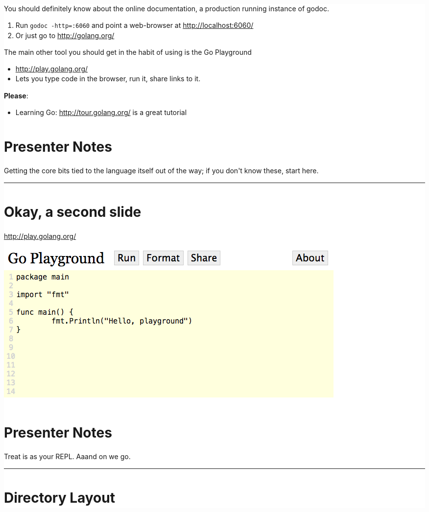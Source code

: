 You should definitely know about the online documentation, a production running
instance of godoc.

1. Run `godoc -http=:6060` and point a web-browser at <http://localhost:6060/>
2. Or just go to <http://golang.org/>

The main other tool you should get in the habit of using is the Go Playground

* <http://play.golang.org/>
* Lets you type code in the browser, run it, share links to it.

**Please**:

* Learning Go: <http://tour.golang.org/> is a great tutorial

# Presenter Notes

Getting the core bits tied to the language itself out of the way; if you don't
know these, start here.

---

# Okay, a second slide

<http://play.golang.org/>

![Go Playground snapshot](images/golang-playground.png)

# Presenter Notes

Treat is as your REPL.
Aaand on we go.

---

# Directory Layout

